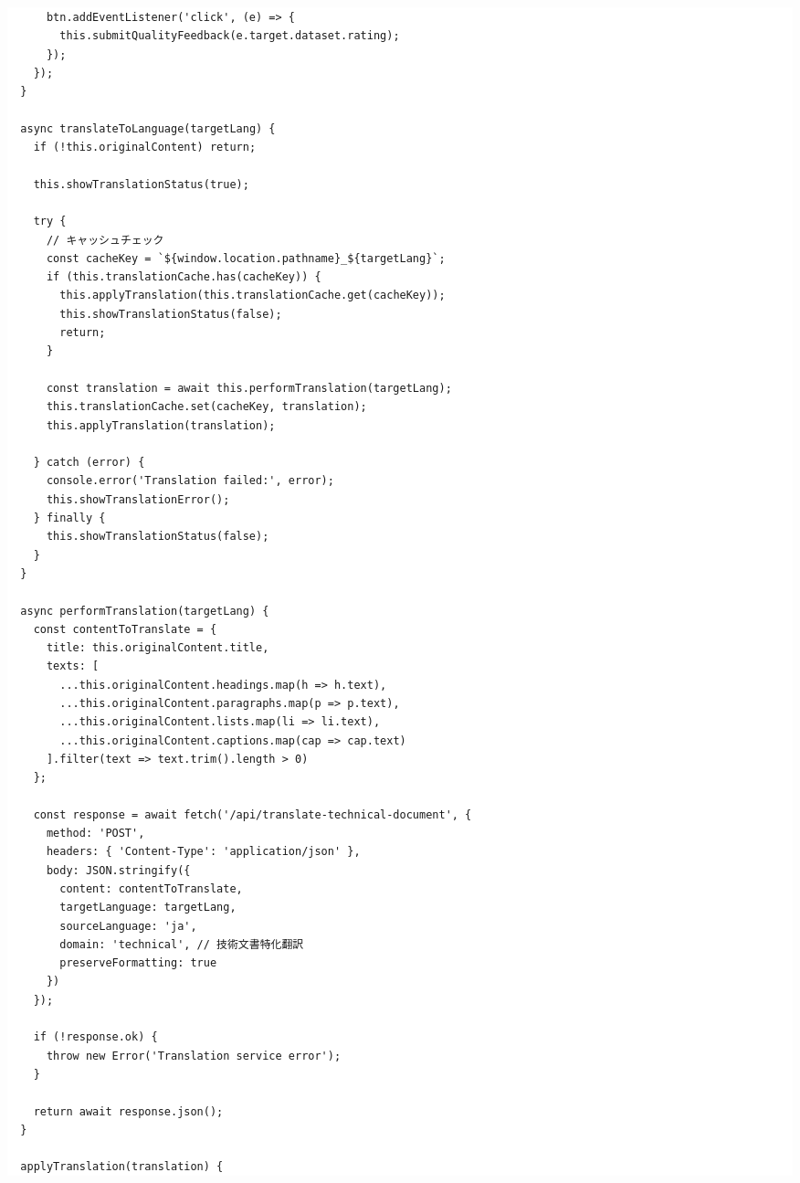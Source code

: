 ```html
      btn.addEventListener('click', (e) => {
        this.submitQualityFeedback(e.target.dataset.rating);
      });
    });
  }
  
  async translateToLanguage(targetLang) {
    if (!this.originalContent) return;
    
    this.showTranslationStatus(true);
    
    try {
      // キャッシュチェック
      const cacheKey = `${window.location.pathname}_${targetLang}`;
      if (this.translationCache.has(cacheKey)) {
        this.applyTranslation(this.translationCache.get(cacheKey));
        this.showTranslationStatus(false);
        return;
      }
      
      const translation = await this.performTranslation(targetLang);
      this.translationCache.set(cacheKey, translation);
      this.applyTranslation(translation);
      
    } catch (error) {
      console.error('Translation failed:', error);
      this.showTranslationError();
    } finally {
      this.showTranslationStatus(false);
    }
  }
  
  async performTranslation(targetLang) {
    const contentToTranslate = {
      title: this.originalContent.title,
      texts: [
        ...this.originalContent.headings.map(h => h.text),
        ...this.originalContent.paragraphs.map(p => p.text),
        ...this.originalContent.lists.map(li => li.text),
        ...this.originalContent.captions.map(cap => cap.text)
      ].filter(text => text.trim().length > 0)
    };
    
    const response = await fetch('/api/translate-technical-document', {
      method: 'POST',
      headers: { 'Content-Type': 'application/json' },
      body: JSON.stringify({
        content: contentToTranslate,
        targetLanguage: targetLang,
        sourceLanguage: 'ja',
        domain: 'technical', // 技術文書特化翻訳
        preserveFormatting: true
      })
    });
    
    if (!response.ok) {
      throw new Error('Translation service error');
    }
    
    return await response.json();
  }
  
  applyTranslation(translation) {
```